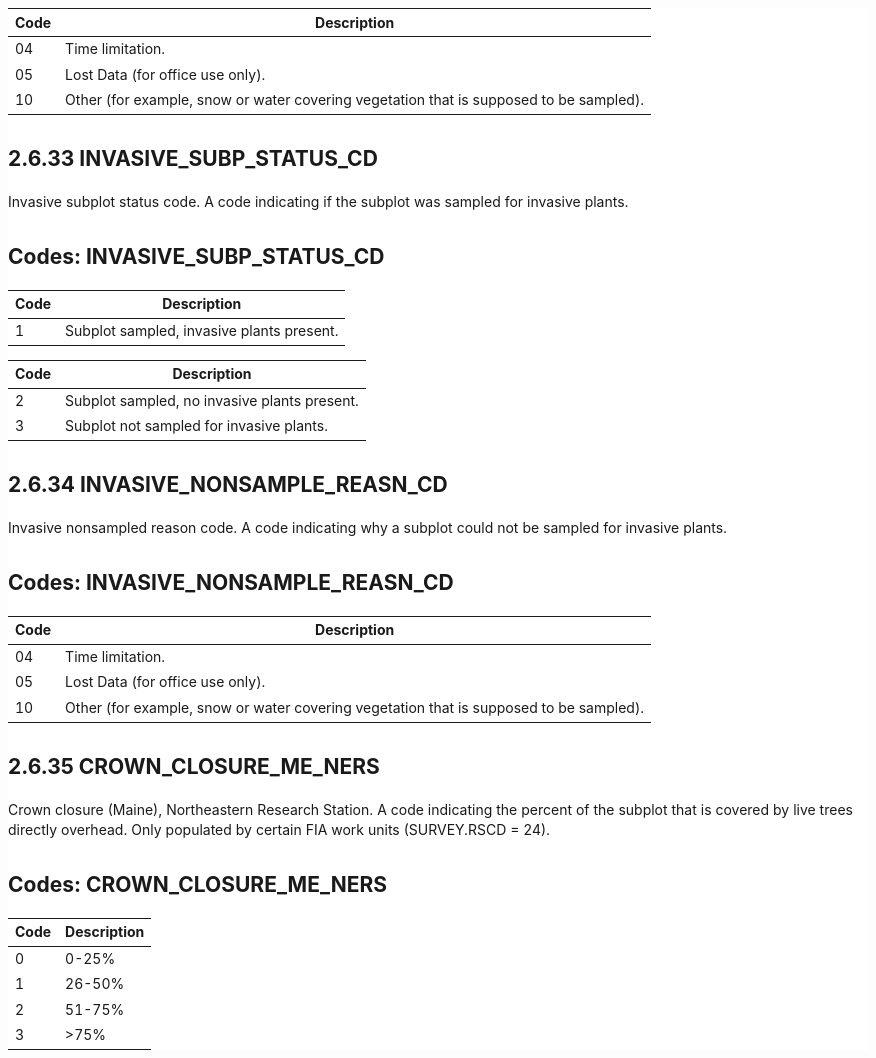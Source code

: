 |   Code | Description                                                                            |
|--------|----------------------------------------------------------------------------------------|
|     04 | Time limitation.                                                                       |
|     05 | Lost Data (for office use only).                                                       |
|     10 | Other (for example, snow or water covering vegetation that is supposed to be sampled). |

## 2.6.33 INVASIVE\_SUBP\_STATUS\_CD

Invasive subplot status code. A code indicating if the subplot was sampled for invasive plants.

## Codes: INVASIVE\_SUBP\_STATUS\_CD

|   Code | Description                               |
|--------|-------------------------------------------|
|      1 | Subplot sampled, invasive plants present. |

|   Code | Description                                  |
|--------|----------------------------------------------|
|      2 | Subplot sampled, no invasive plants present. |
|      3 | Subplot not sampled for invasive plants.     |

## 2.6.34 INVASIVE\_NONSAMPLE\_REASN\_CD

Invasive nonsampled reason code. A code indicating why a subplot could not be sampled for invasive plants.

## Codes: INVASIVE\_NONSAMPLE\_REASN\_CD

|   Code | Description                                                                            |
|--------|----------------------------------------------------------------------------------------|
|     04 | Time limitation.                                                                       |
|     05 | Lost Data (for office use only).                                                       |
|     10 | Other (for example, snow or water covering vegetation that is supposed to be sampled). |

## 2.6.35 CROWN\_CLOSURE\_ME\_NERS

Crown closure (Maine), Northeastern Research Station. A code indicating the percent of the subplot that is covered by live trees directly overhead. Only populated by certain FIA work units (SURVEY.RSCD = 24).

## Codes: CROWN\_CLOSURE\_ME\_NERS

|   Code | Description   |
|--------|---------------|
|      0 | 0-25%         |
|      1 | 26-50%        |
|      2 | 51-75%        |
|      3 | >75%          |
